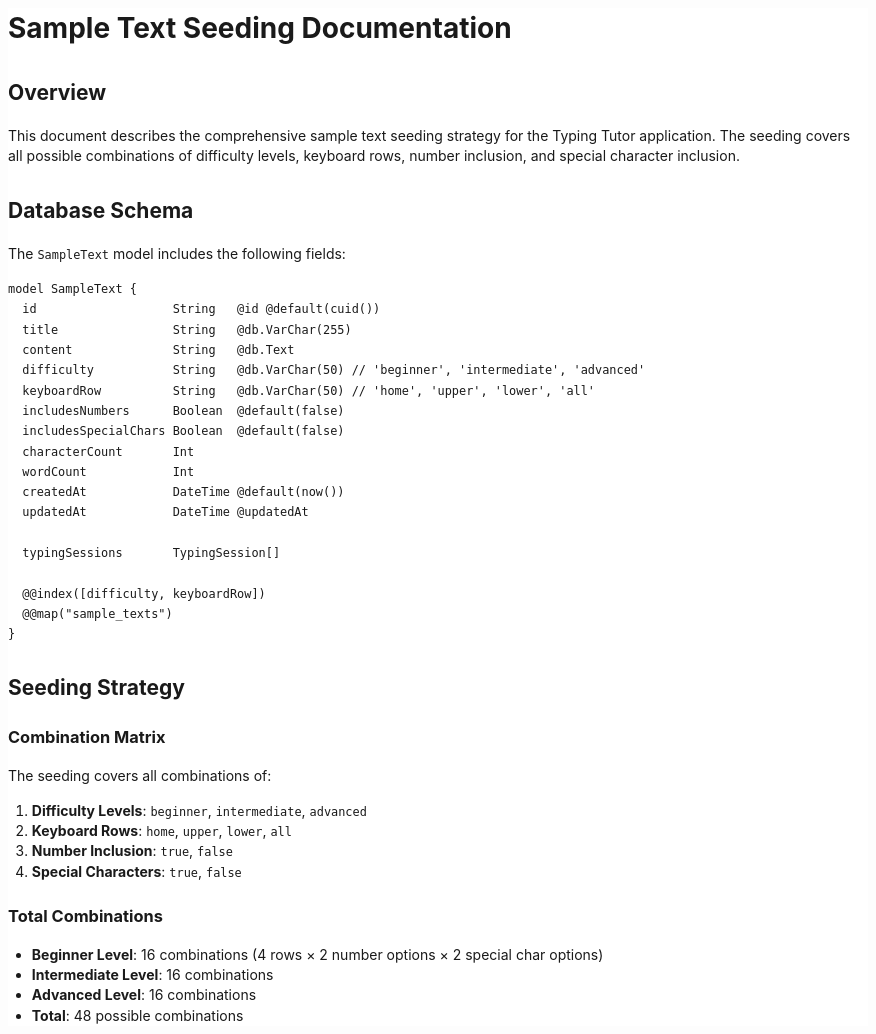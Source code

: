 # Sample Text Seeding Documentation

## Overview

This document describes the comprehensive sample text seeding strategy for the Typing Tutor application. The seeding covers all possible combinations of difficulty levels, keyboard rows, number inclusion, and special character inclusion.

## Database Schema

The `SampleText` model includes the following fields:

```prisma
model SampleText {
  id                   String   @id @default(cuid())
  title                String   @db.VarChar(255)
  content              String   @db.Text
  difficulty           String   @db.VarChar(50) // 'beginner', 'intermediate', 'advanced'
  keyboardRow          String   @db.VarChar(50) // 'home', 'upper', 'lower', 'all'
  includesNumbers      Boolean  @default(false)
  includesSpecialChars Boolean  @default(false)
  characterCount       Int
  wordCount            Int
  createdAt            DateTime @default(now())
  updatedAt            DateTime @updatedAt
  
  typingSessions       TypingSession[]

  @@index([difficulty, keyboardRow])
  @@map("sample_texts")
}
```

## Seeding Strategy

### Combination Matrix

The seeding covers all combinations of:

1. **Difficulty Levels**: `beginner`, `intermediate`, `advanced`
2. **Keyboard Rows**: `home`, `upper`, `lower`, `all`
3. **Number Inclusion**: `true`, `false`
4. **Special Characters**: `true`, `false`

### Total Combinations

- **Beginner Level**: 16 combinations (4 rows × 2 number options × 2 special char options)
- **Intermediate Level**: 16 combinations
- **Advanced Level**: 16 combinations
- **Total**: 48 possible combinations
